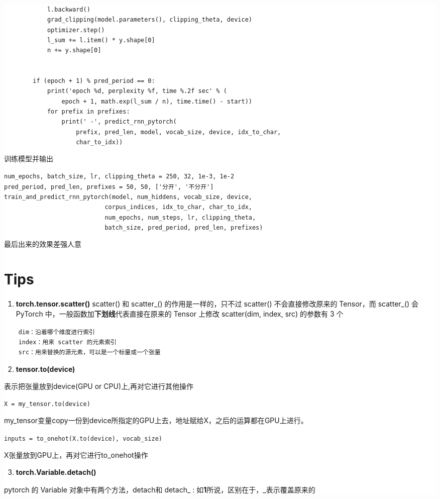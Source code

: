 ```
            l.backward()
            grad_clipping(model.parameters(), clipping_theta, device)
            optimizer.step()
            l_sum += l.item() * y.shape[0]
            n += y.shape[0]
        

        if (epoch + 1) % pred_period == 0:
            print('epoch %d, perplexity %f, time %.2f sec' % (
                epoch + 1, math.exp(l_sum / n), time.time() - start))
            for prefix in prefixes:
                print(' -', predict_rnn_pytorch(
                    prefix, pred_len, model, vocab_size, device, idx_to_char,
                    char_to_idx))
```
训练模型并输出
```
num_epochs, batch_size, lr, clipping_theta = 250, 32, 1e-3, 1e-2
pred_period, pred_len, prefixes = 50, 50, ['分开', '不分开']
train_and_predict_rnn_pytorch(model, num_hiddens, vocab_size, device,
                            corpus_indices, idx_to_char, char_to_idx,
                            num_epochs, num_steps, lr, clipping_theta,
                            batch_size, pred_period, pred_len, prefixes)
```
最后出来的效果差强人意
# Tips
1. **torch.tensor.scatter()**
scatter() 和 scatter_() 的作用是一样的，只不过 scatter() 不会直接修改原来的 Tensor，而 scatter_() 会
PyTorch 中，一般函数加**下划线**代表直接在原来的 Tensor 上修改
scatter(dim, index, src) 的参数有 3 个


```
    dim：沿着哪个维度进行索引
    index：用来 scatter 的元素索引
    src：用来替换的源元素，可以是一个标量或一个张量
```

2. **tensor.to(device)**

表示把张量放到device(GPU or CPU)上,再对它进行其他操作
```
X = my_tensor.to(device)
```

my_tensor变量copy一份到device所指定的GPU上去，地址赋给X，之后的运算都在GPU上进行。
```
inputs = to_onehot(X.to(device), vocab_size)
```
X张量放到GPU上，再对它进行to_onehot操作

3. **torch.Variable.detach()**

pytorch 的 Variable 对象中有两个方法，detach和 detach_ : 如**1**所说，区别在于，_表示覆盖原来的
